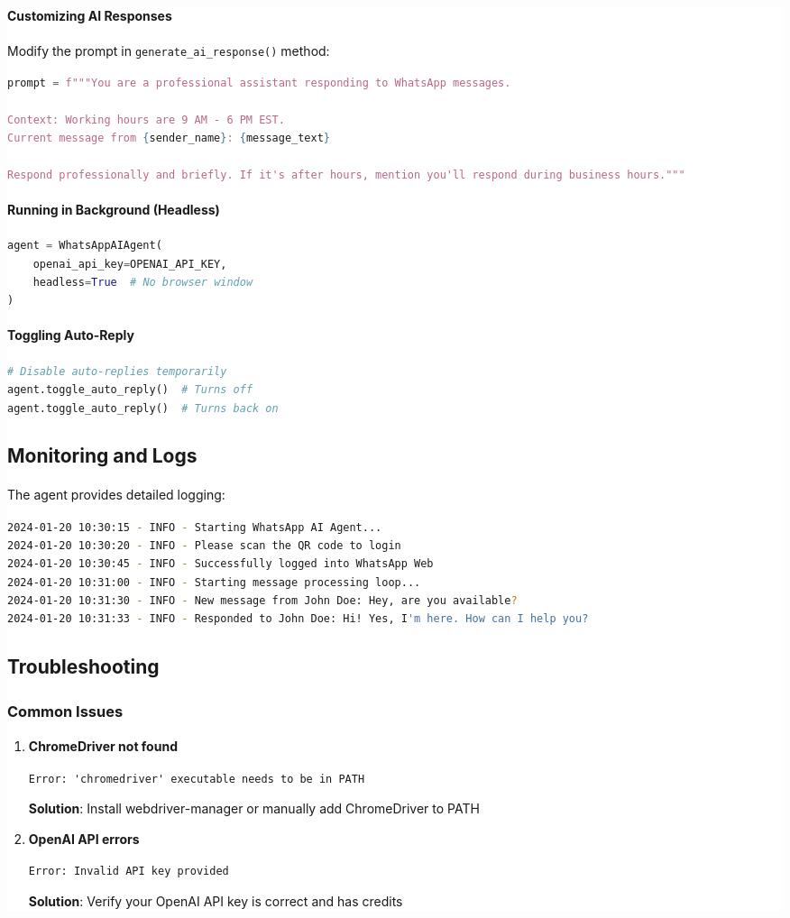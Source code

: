 #### Customizing AI Responses
Modify the prompt in `generate_ai_response()` method:
```python
prompt = f"""You are a professional assistant responding to WhatsApp messages.

Context: Working hours are 9 AM - 6 PM EST.
Current message from {sender_name}: {message_text}

Respond professionally and briefly. If it's after hours, mention you'll respond during business hours."""
```

#### Running in Background (Headless)
```python
agent = WhatsAppAIAgent(
    openai_api_key=OPENAI_API_KEY,
    headless=True  # No browser window
)
```

#### Toggling Auto-Reply
```python
# Disable auto-replies temporarily
agent.toggle_auto_reply()  # Turns off
agent.toggle_auto_reply()  # Turns back on
```

## Monitoring and Logs

The agent provides detailed logging:

```bash
2024-01-20 10:30:15 - INFO - Starting WhatsApp AI Agent...
2024-01-20 10:30:20 - INFO - Please scan the QR code to login
2024-01-20 10:30:45 - INFO - Successfully logged into WhatsApp Web
2024-01-20 10:31:00 - INFO - Starting message processing loop...
2024-01-20 10:31:30 - INFO - New message from John Doe: Hey, are you available?
2024-01-20 10:31:33 - INFO - Responded to John Doe: Hi! Yes, I'm here. How can I help you?
```

## Troubleshooting

### Common Issues

1. **ChromeDriver not found**
   ```
   Error: 'chromedriver' executable needs to be in PATH
   ```
   **Solution**: Install webdriver-manager or manually add ChromeDriver to PATH

2. **OpenAI API errors**
   ```
   Error: Invalid API key provided
   ```
   **Solution**: Verify your OpenAI API key is correct and has credits
